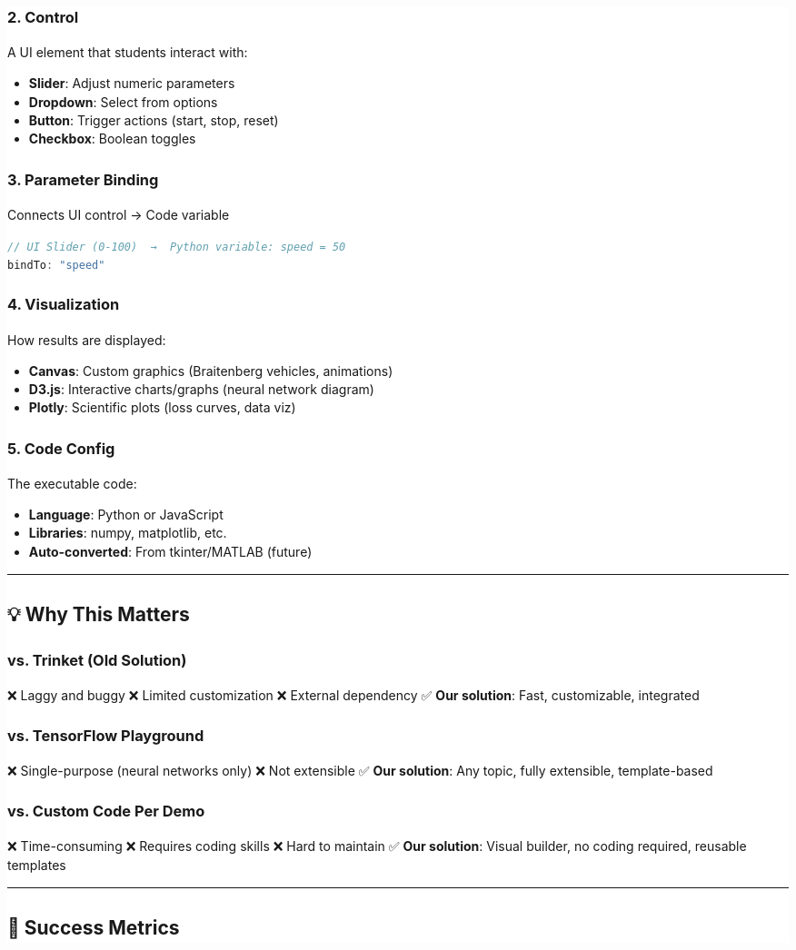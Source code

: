 ### 2. **Control**
A UI element that students interact with:
- **Slider**: Adjust numeric parameters
- **Dropdown**: Select from options
- **Button**: Trigger actions (start, stop, reset)
- **Checkbox**: Boolean toggles

### 3. **Parameter Binding**
Connects UI control → Code variable
```typescript
// UI Slider (0-100)  →  Python variable: speed = 50
bindTo: "speed"
```

### 4. **Visualization**
How results are displayed:
- **Canvas**: Custom graphics (Braitenberg vehicles, animations)
- **D3.js**: Interactive charts/graphs (neural network diagram)
- **Plotly**: Scientific plots (loss curves, data viz)

### 5. **Code Config**
The executable code:
- **Language**: Python or JavaScript
- **Libraries**: numpy, matplotlib, etc.
- **Auto-converted**: From tkinter/MATLAB (future)

---

## 💡 Why This Matters

### vs. Trinket (Old Solution)
❌ Laggy and buggy
❌ Limited customization
❌ External dependency
✅ **Our solution**: Fast, customizable, integrated

### vs. TensorFlow Playground
❌ Single-purpose (neural networks only)
❌ Not extensible
✅ **Our solution**: Any topic, fully extensible, template-based

### vs. Custom Code Per Demo
❌ Time-consuming
❌ Requires coding skills
❌ Hard to maintain
✅ **Our solution**: Visual builder, no coding required, reusable templates

---

## 🎉 Success Metrics
